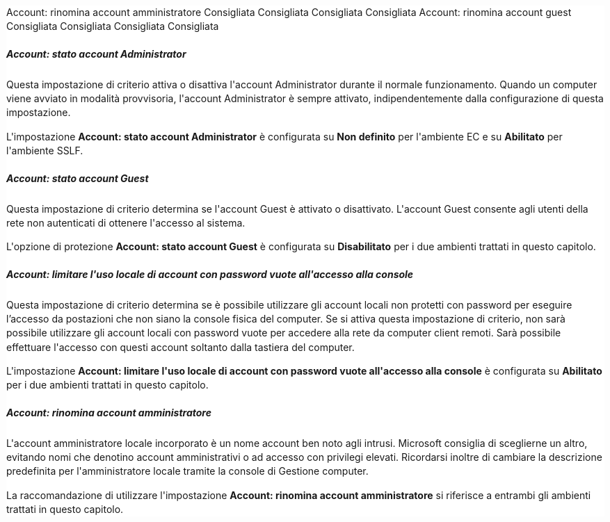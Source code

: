 </tr>
<tr class="even">
<td style="border:1px solid black;">Account: rinomina account amministratore</td>
<td style="border:1px solid black;">Consigliata</td>
<td style="border:1px solid black;">Consigliata</td>
<td style="border:1px solid black;">Consigliata</td>
<td style="border:1px solid black;">Consigliata</td>
</tr>
<tr class="odd">
<td style="border:1px solid black;">Account: rinomina account guest</td>
<td style="border:1px solid black;">Consigliata</td>
<td style="border:1px solid black;">Consigliata</td>
<td style="border:1px solid black;">Consigliata</td>
<td style="border:1px solid black;">Consigliata</td>
</tr>
</tbody>
</table>
  
##### Account: stato account Administrator
  
Questa impostazione di criterio attiva o disattiva l'account Administrator durante il normale funzionamento. Quando un computer viene avviato in modalità provvisoria, l'account Administrator è sempre attivato, indipendentemente dalla configurazione di questa impostazione.
  
L'impostazione **Account: stato account Administrator** è configurata su **Non definito** per l'ambiente EC e su **Abilitato** per l'ambiente SSLF.
  
##### Account: stato account Guest
  
Questa impostazione di criterio determina se l'account Guest è attivato o disattivato. L'account Guest consente agli utenti della rete non autenticati di ottenere l'accesso al sistema.
  
L'opzione di protezione **Account: stato account Guest** è configurata su **Disabilitato** per i due ambienti trattati in questo capitolo.
  
##### Account: limitare l'uso locale di account con password vuote all'accesso alla console
  
Questa impostazione di criterio determina se è possibile utilizzare gli account locali non protetti con password per eseguire l’accesso da postazioni che non siano la console fisica del computer. Se si attiva questa impostazione di criterio, non sarà possibile utilizzare gli account locali con password vuote per accedere alla rete da computer client remoti. Sarà possibile effettuare l'accesso con questi account soltanto dalla tastiera del computer.
  
L'impostazione **Account: limitare l'uso locale di account con password vuote all'accesso alla console** è configurata su **Abilitato** per i due ambienti trattati in questo capitolo.
  
##### Account: rinomina account amministratore
  
L'account amministratore locale incorporato è un nome account ben noto agli intrusi. Microsoft consiglia di sceglierne un altro, evitando nomi che denotino account amministrativi o ad accesso con privilegi elevati. Ricordarsi inoltre di cambiare la descrizione predefinita per l'amministratore locale tramite la console di Gestione computer.
  
La raccomandazione di utilizzare l'impostazione **Account: rinomina account amministratore** si riferisce a entrambi gli ambienti trattati in questo capitolo.
  